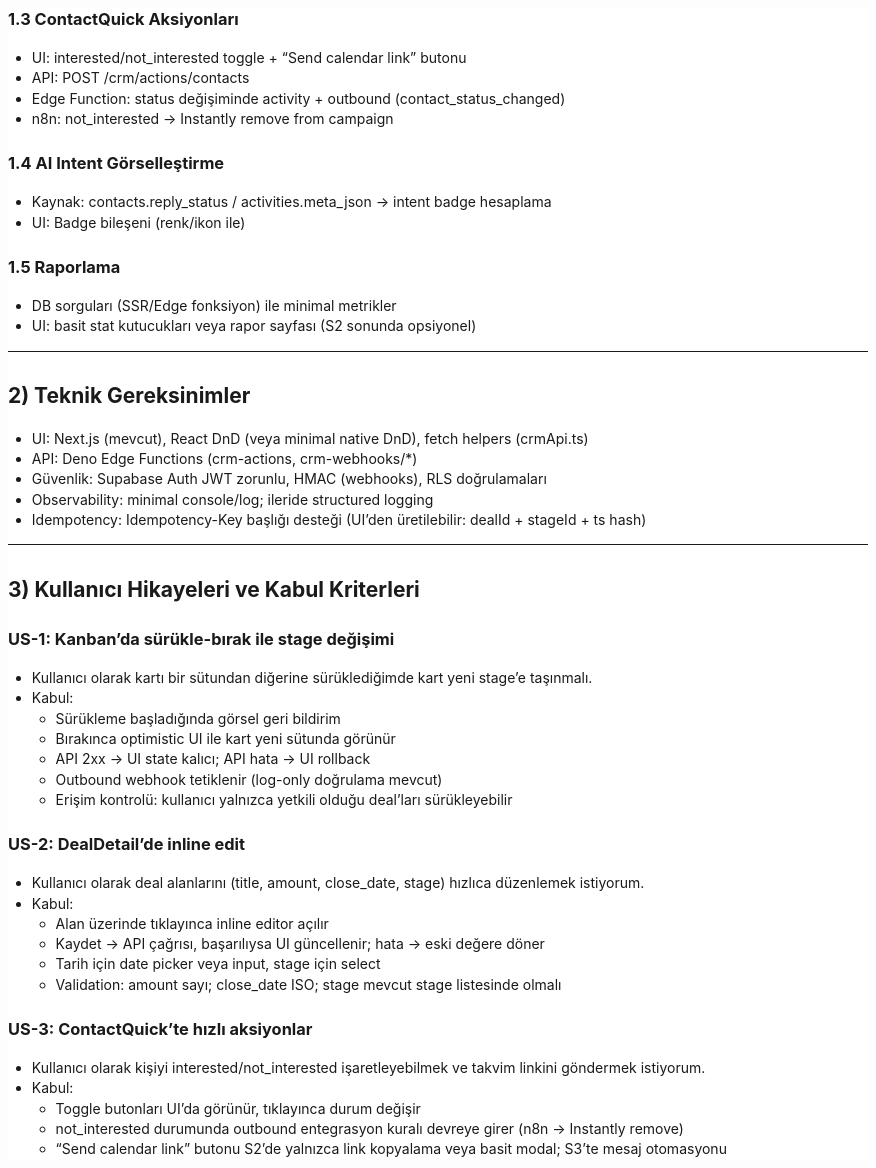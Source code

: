 ### 1.3 ContactQuick Aksiyonları
- UI: interested/not_interested toggle + “Send calendar link” butonu
- API: POST /crm/actions/contacts
- Edge Function: status değişiminde activity + outbound (contact_status_changed)
- n8n: not_interested → Instantly remove from campaign

### 1.4 AI Intent Görselleştirme
- Kaynak: contacts.reply_status / activities.meta_json → intent badge hesaplama
- UI: Badge bileşeni (renk/ikon ile)

### 1.5 Raporlama
- DB sorguları (SSR/Edge fonksiyon) ile minimal metrikler
- UI: basit stat kutucukları veya rapor sayfası (S2 sonunda opsiyonel)

---

## 2) Teknik Gereksinimler

- UI: Next.js (mevcut), React DnD (veya minimal native DnD), fetch helpers (crmApi.ts)
- API: Deno Edge Functions (crm-actions, crm-webhooks/*)
- Güvenlik: Supabase Auth JWT zorunlu, HMAC (webhooks), RLS doğrulamaları
- Observability: minimal console/log; ileride structured logging
- Idempotency: Idempotency-Key başlığı desteği (UI’den üretilebilir: dealId + stageId + ts hash)

---

## 3) Kullanıcı Hikayeleri ve Kabul Kriterleri

### US-1: Kanban’da sürükle-bırak ile stage değişimi
- Kullanıcı olarak kartı bir sütundan diğerine sürüklediğimde kart yeni stage’e taşınmalı.
- Kabul:
  - Sürükleme başladığında görsel geri bildirim
  - Bırakınca optimistic UI ile kart yeni sütunda görünür
  - API 2xx → UI state kalıcı; API hata → UI rollback
  - Outbound webhook tetiklenir (log-only doğrulama mevcut)
  - Erişim kontrolü: kullanıcı yalnızca yetkili olduğu deal’ları sürükleyebilir

### US-2: DealDetail’de inline edit
- Kullanıcı olarak deal alanlarını (title, amount, close_date, stage) hızlıca düzenlemek istiyorum.
- Kabul:
  - Alan üzerinde tıklayınca inline editor açılır
  - Kaydet → API çağrısı, başarılıysa UI güncellenir; hata → eski değere döner
  - Tarih için date picker veya input, stage için select
  - Validation: amount sayı; close_date ISO; stage mevcut stage listesinde olmalı

### US-3: ContactQuick’te hızlı aksiyonlar
- Kullanıcı olarak kişiyi interested/not_interested işaretleyebilmek ve takvim linkini göndermek istiyorum.
- Kabul:
  - Toggle butonları UI’da görünür, tıklayınca durum değişir
  - not_interested durumunda outbound entegrasyon kuralı devreye girer (n8n → Instantly remove)
  - “Send calendar link” butonu S2’de yalnızca link kopyalama veya basit modal; S3’te mesaj otomasyonu
